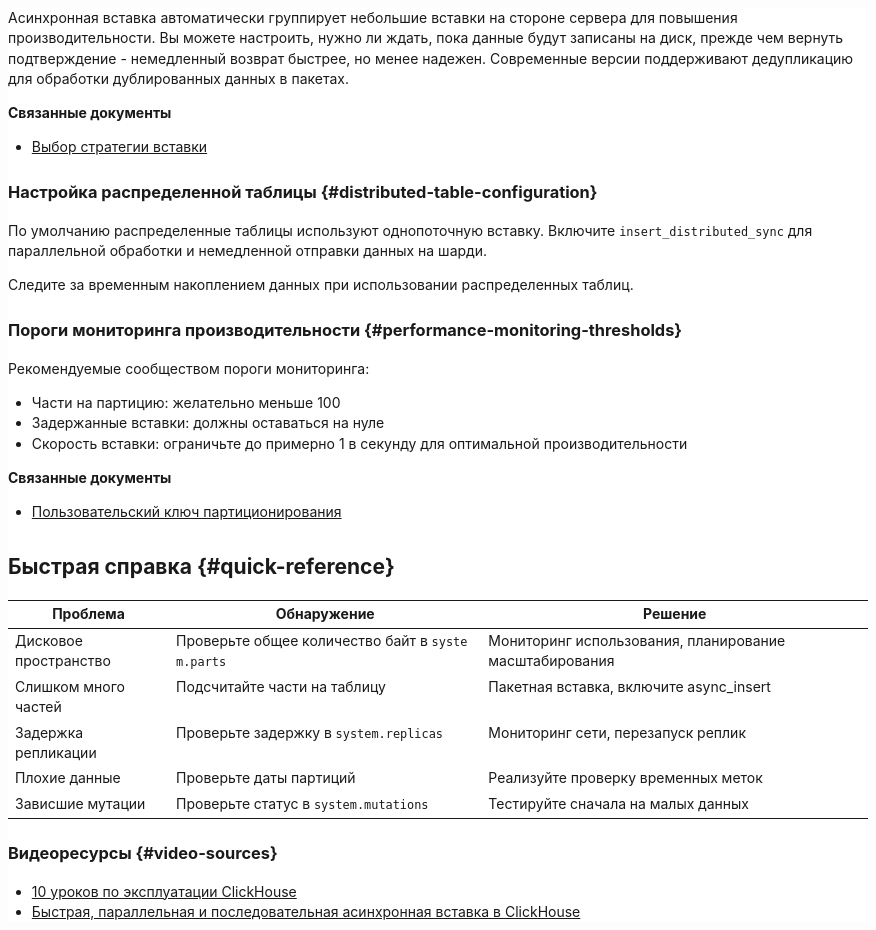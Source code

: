 Асинхронная вставка автоматически группирует небольшие вставки на стороне сервера для повышения производительности. Вы можете настроить, нужно ли ждать, пока данные будут записаны на диск, прежде чем вернуть подтверждение - немедленный возврат быстрее, но менее надежен. Современные версии поддерживают дедупликацию для обработки дублированных данных в пакетах.

**Связанные документы**
- [Выбор стратегии вставки](/best-practices/selecting-an-insert-strategy#asynchronous-inserts)

### Настройка распределенной таблицы {#distributed-table-configuration}

По умолчанию распределенные таблицы используют однопоточную вставку. Включите `insert_distributed_sync` для параллельной обработки и немедленной отправки данных на шарди.

Следите за временным накоплением данных при использовании распределенных таблиц.

### Пороги мониторинга производительности {#performance-monitoring-thresholds}

Рекомендуемые сообществом пороги мониторинга:
- Части на партицию: желательно меньше 100
- Задержанные вставки: должны оставаться на нуле
- Скорость вставки: ограничьте до примерно 1 в секунду для оптимальной производительности

**Связанные документы**
- [Пользовательский ключ партиционирования](/engines/table-engines/mergetree-family/custom-partitioning-key)

## Быстрая справка {#quick-reference}

| Проблема | Обнаружение | Решение |
|----------|-------------|---------|
| Дисковое пространство | Проверьте общее количество байт в `system.parts` | Мониторинг использования, планирование масштабирования |
| Слишком много частей | Подсчитайте части на таблицу | Пакетная вставка, включите async_insert |
| Задержка репликации | Проверьте задержку в `system.replicas` | Мониторинг сети, перезапуск реплик |
| Плохие данные | Проверьте даты партиций | Реализуйте проверку временных меток |
| Зависшие мутации | Проверьте статус в `system.mutations` | Тестируйте сначала на малых данных |

### Видеоресурсы {#video-sources}
- [10 уроков по эксплуатации ClickHouse](https://www.youtube.com/watch?v=liTgGiTuhJE)
- [Быстрая, параллельная и последовательная асинхронная вставка в ClickHouse](https://www.youtube.com/watch?v=AsMPEfN5QtM)
